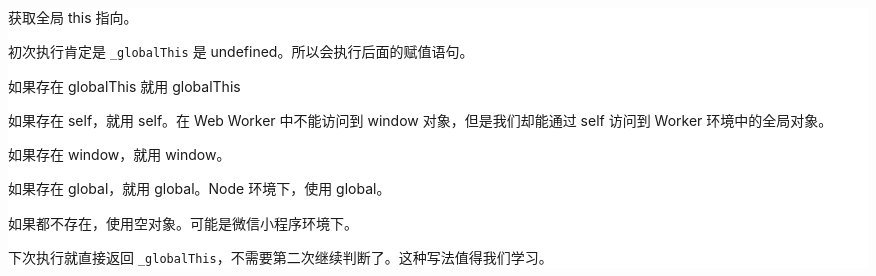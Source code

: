 获取全局 this 指向。

初次执行肯定是 `_globalThis` 是 undefined。所以会执行后面的赋值语句。

如果存在 globalThis 就用 globalThis

如果存在 self，就用 self。在 Web Worker 中不能访问到 window 对象，但是我们却能通过 self 访问到 Worker 环境中的全局对象。

如果存在 window，就用 window。

如果存在 global，就用 global。Node 环境下，使用 global。

如果都不存在，使用空对象。可能是微信小程序环境下。

下次执行就直接返回 `_globalThis`，不需要第二次继续判断了。这种写法值得我们学习。
